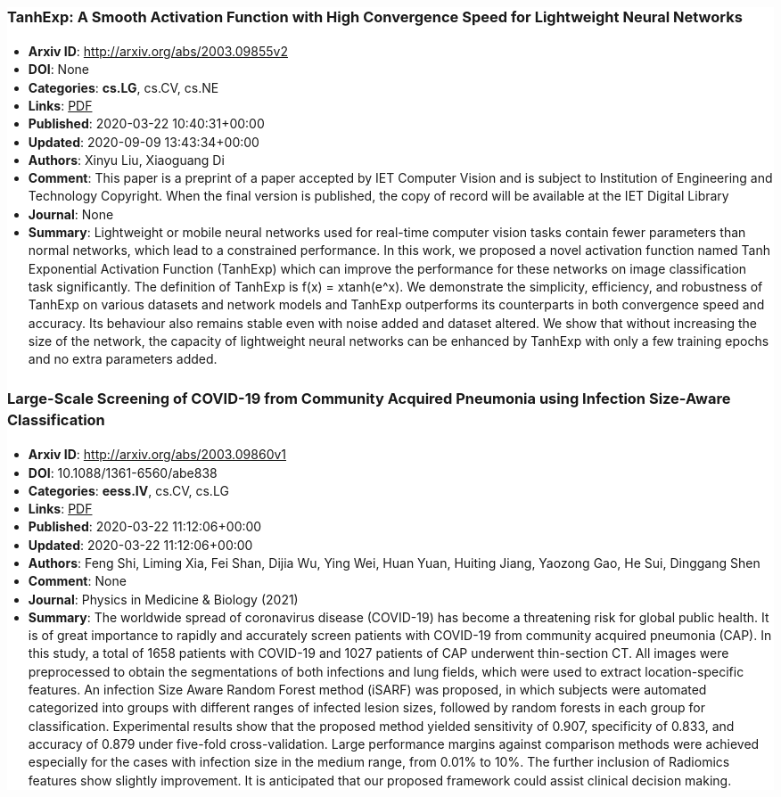 

### TanhExp: A Smooth Activation Function with High Convergence Speed for Lightweight Neural Networks
- **Arxiv ID**: http://arxiv.org/abs/2003.09855v2
- **DOI**: None
- **Categories**: **cs.LG**, cs.CV, cs.NE
- **Links**: [PDF](http://arxiv.org/pdf/2003.09855v2)
- **Published**: 2020-03-22 10:40:31+00:00
- **Updated**: 2020-09-09 13:43:34+00:00
- **Authors**: Xinyu Liu, Xiaoguang Di
- **Comment**: This paper is a preprint of a paper accepted by IET Computer Vision
  and is subject to Institution of Engineering and Technology Copyright. When
  the final version is published, the copy of record will be available at the
  IET Digital Library
- **Journal**: None
- **Summary**: Lightweight or mobile neural networks used for real-time computer vision tasks contain fewer parameters than normal networks, which lead to a constrained performance. In this work, we proposed a novel activation function named Tanh Exponential Activation Function (TanhExp) which can improve the performance for these networks on image classification task significantly. The definition of TanhExp is f(x) = xtanh(e^x). We demonstrate the simplicity, efficiency, and robustness of TanhExp on various datasets and network models and TanhExp outperforms its counterparts in both convergence speed and accuracy. Its behaviour also remains stable even with noise added and dataset altered. We show that without increasing the size of the network, the capacity of lightweight neural networks can be enhanced by TanhExp with only a few training epochs and no extra parameters added.



### Large-Scale Screening of COVID-19 from Community Acquired Pneumonia using Infection Size-Aware Classification
- **Arxiv ID**: http://arxiv.org/abs/2003.09860v1
- **DOI**: 10.1088/1361-6560/abe838
- **Categories**: **eess.IV**, cs.CV, cs.LG
- **Links**: [PDF](http://arxiv.org/pdf/2003.09860v1)
- **Published**: 2020-03-22 11:12:06+00:00
- **Updated**: 2020-03-22 11:12:06+00:00
- **Authors**: Feng Shi, Liming Xia, Fei Shan, Dijia Wu, Ying Wei, Huan Yuan, Huiting Jiang, Yaozong Gao, He Sui, Dinggang Shen
- **Comment**: None
- **Journal**: Physics in Medicine & Biology (2021)
- **Summary**: The worldwide spread of coronavirus disease (COVID-19) has become a threatening risk for global public health. It is of great importance to rapidly and accurately screen patients with COVID-19 from community acquired pneumonia (CAP). In this study, a total of 1658 patients with COVID-19 and 1027 patients of CAP underwent thin-section CT. All images were preprocessed to obtain the segmentations of both infections and lung fields, which were used to extract location-specific features. An infection Size Aware Random Forest method (iSARF) was proposed, in which subjects were automated categorized into groups with different ranges of infected lesion sizes, followed by random forests in each group for classification. Experimental results show that the proposed method yielded sensitivity of 0.907, specificity of 0.833, and accuracy of 0.879 under five-fold cross-validation. Large performance margins against comparison methods were achieved especially for the cases with infection size in the medium range, from 0.01% to 10%. The further inclusion of Radiomics features show slightly improvement. It is anticipated that our proposed framework could assist clinical decision making.
